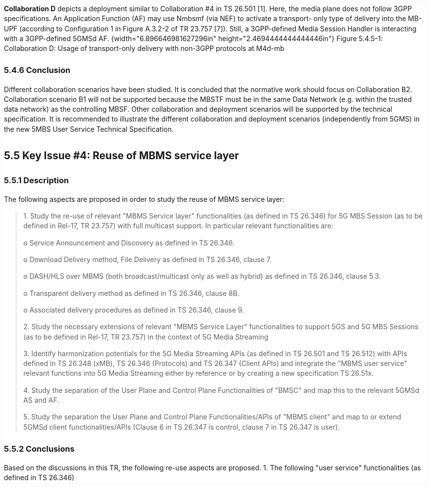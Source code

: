**Collaboration D** depicts a deployment similar to Collaboration #4 in TS
26.501 [1]. Here, the media plane does not follow 3GPP specifications. An
Application Function (AF) may use Nmbsmf (via NEF) to activate a transport-
only type of delivery into the MB-UPF (according to Configuration 1 in Figure
A.3.2-2 of TR 23.757 [7]). Still, a 3GPP-defined Media Session Handler is
interacting with a 3GPP-defined 5GMSd AF.
{width="6.896646981627296in" height="2.4694444444444446in"}
Figure 5.4.5-1: Collaboration D: Usage of transport-only delivery with
non-3GPP protocols at M4d-mb
### 5.4.6 Conclusion
Different collaboration scenarios have been studied. It is concluded that the
normative work should focus on Collaboration B2.
Collaboration scenario B1 will not be supported because the MBSTF must be in
the same Data Network (e.g. within the trusted data network) as the
controlling MBSF.
Other collaboration and deployment scenarios will be supported by the
technical specification. It is recommended to illustrate the different
collaboration and deployment scenarios (independently from 5GMS) in the new
5MBS User Service Technical Specification.
## 5.5 Key Issue #4: Reuse of MBMS service layer
### 5.5.1 Description
The following aspects are proposed in order to study the reuse of MBMS service
layer:
> 1\. Study the re-use of relevant "MBMS Service layer" functionalities (as
> defined in TS 26.346) for 5G MBS Session (as to be defined in Rel-17, TR
> 23.757) with full multicast support. In particular relevant functionalities
> are:
>
> o Service Announcement and Discovery as defined in TS 26.346.
>
> o Download Delivery method, File Delivery as defined in TS 26.346, clause 7.
>
> o DASH/HLS over MBMS (both broadcast/multicast only as well as hybrid) as
> defined in TS 26.346, clause 5.3.
>
> o Transparent delivery method as defined in TS 26.346, clause 8B.
>
> o Associated delivery procedures as defined in TS 26.346, clause 9.
>
> 2\. Study the necessary extensions of relevant "MBMS Service Layer"
> functionalities to support 5GS and 5G MBS Sessions (as to be defined in
> Rel-17, TR 23.757) in the context of 5G Media Streaming
>
> 3\. Identify harmonization potentials for the 5G Media Streaming APIs (as
> defined in TS 26.501 and TS 26.512) with APIs defined in TS 26.348 (xMB), TS
> 26.346 (Protocols) and TS 26.347 (Client APIs) and integrate the "MBMS user
> service" relevant functions into 5G Media Streaming either by reference or
> by creating a new specification TS 26.51x.
>
> 4\. Study the separation of the User Plane and Control Plane Functionalities
> of "BMSC" and map this to the relevant 5GMSd AS and AF.
>
> 5\. Study the separation the User Plane and Control Plane
> Functionalities/APIs of "MBMS client" and map to or extend 5GMSd client
> functionalities/APIs (Clause 6 in TS 26.347 is control, clause 7 in TS
> 26.347 is user).
### 5.5.2 Conclusions
Based on the discussions in this TR, the following re-use aspects are
proposed.
1\. The following "user service" functionalities (as defined in TS 26.346)